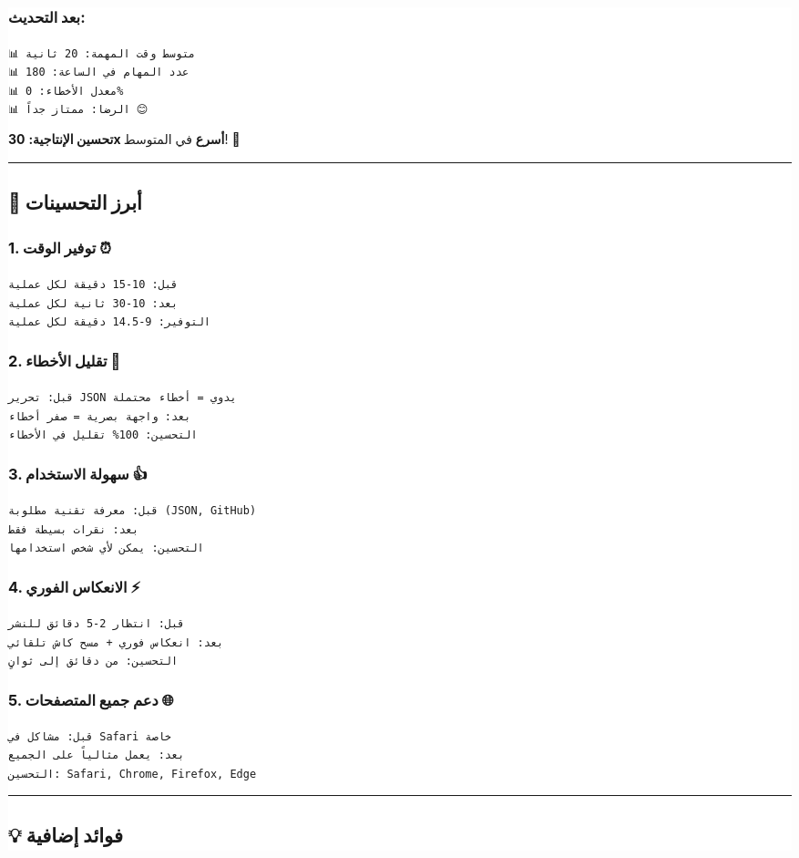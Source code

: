 ### بعد التحديث:
```
📊 متوسط وقت المهمة: 20 ثانية
📊 عدد المهام في الساعة: 180
📊 معدل الأخطاء: 0%
📊 الرضا: ممتاز جداً 😊
```

**تحسين الإنتاجية:** **30x أسرع** في المتوسط! 🎉

---

## 🌟 أبرز التحسينات

### 1. توفير الوقت ⏰
```
قبل: 10-15 دقيقة لكل عملية
بعد: 10-30 ثانية لكل عملية
التوفير: 9-14.5 دقيقة لكل عملية
```

### 2. تقليل الأخطاء 🎯
```
قبل: تحرير JSON يدوي = أخطاء محتملة
بعد: واجهة بصرية = صفر أخطاء
التحسين: 100% تقليل في الأخطاء
```

### 3. سهولة الاستخدام 👍
```
قبل: معرفة تقنية مطلوبة (JSON, GitHub)
بعد: نقرات بسيطة فقط
التحسين: يمكن لأي شخص استخدامها
```

### 4. الانعكاس الفوري ⚡
```
قبل: انتظار 2-5 دقائق للنشر
بعد: انعكاس فوري + مسح كاش تلقائي
التحسين: من دقائق إلى ثوانٍ
```

### 5. دعم جميع المتصفحات 🌐
```
قبل: مشاكل في Safari خاصة
بعد: يعمل مثالياً على الجميع
التحسين: Safari, Chrome, Firefox, Edge
```

---

## 💡 فوائد إضافية
